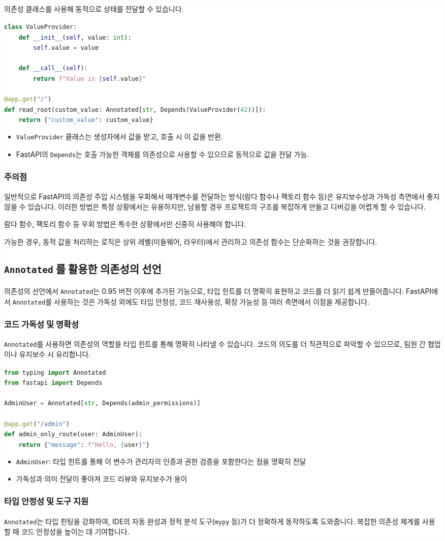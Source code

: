 의존성 클래스를 사용해 동적으로 상태를 전달할 수 있습니다.

```python
class ValueProvider:
    def __init__(self, value: int):
        self.value = value

    def __call__(self):
        return f"Value is {self.value}"

@app.get("/")
def read_root(custom_value: Annotated[str, Depends(ValueProvider(42))]):
    return {"custom_value": custom_value}
```

- `ValueProvider` 클래스는 생성자에서 값을 받고, 호출 시 이 값을 반환.

- FastAPI의 `Depends`는 호출 가능한 객체를 의존성으로 사용할 수 있으므로 동적으로 값을 전달 가능.

### 주의점

일반적으로 FastAPI의 의존성 주입 시스템을 우회해서 매개변수를 전달하는 방식(람다 함수나 팩토리 함수 등)은 유지보수성과 가독성 측면에서 좋지 않을 수 있습니다. 이러한 방법은 특정 상황에서는 유용하지만, 남용할 경우 프로젝트의 구조를 복잡하게 만들고 디버깅을 어렵게 할 수 있습니다.

람다 함수, 팩토리 함수 등 우회 방법은 특수한 상황에서만 신중히 사용해야 합니다.

가능한 경우, 동적 값을 처리하는 로직은 상위 레벨(미들웨어, 라우터)에서 관리하고 의존성 함수는 단순화하는 것을 권장합니다.

## `Annotated` 를 활용한 의존성의 선언

의존성의 선언에서 `Annotated`는 0.95 버전 이후에 추가된 기능으로, 타입 힌트를 더 명확히 표현하고 코드를 더 읽기 쉽게 만들어줍니다. FastAPI에서 `Annotated`를 사용하는 것은 가독성 외에도 타입 안정성, 코드 재사용성, 확장 가능성 등 여러 측면에서 이점을 제공합니다.

### 코드 가독성 및 명확성

`Annotated`를 사용하면 의존성의 역할을 타입 힌트를 통해 명확히 나타낼 수 있습니다. 코드의 의도를 더 직관적으로 파악할 수 있으므로, 팀원 간 협업이나 유지보수 시 유리합니다.

```python
from typing import Annotated
from fastapi import Depends

AdminUser = Annotated[str, Depends(admin_permissions)]

@app.get("/admin")
def admin_only_route(user: AdminUser):
    return {"message": f"Hello, {user}"}
```

- `AdminUser`: 타입 힌트를 통해 이 변수가 관리자의 인증과 권한 검증을 포함한다는 점을 명확히 전달

- 가독성과 의미 전달이 좋아져 코드 리뷰와 유지보수가 용이

### 타입 안정성 및 도구 지원

`Annotated`는 타입 힌팅을 강화하여, IDE의 자동 완성과 정적 분석 도구(`mypy` 등)가 더 정확하게 동작하도록 도와줍니다. 복잡한 의존성 체계를 사용할 때 코드 안정성을 높이는 데 기여합니다.
